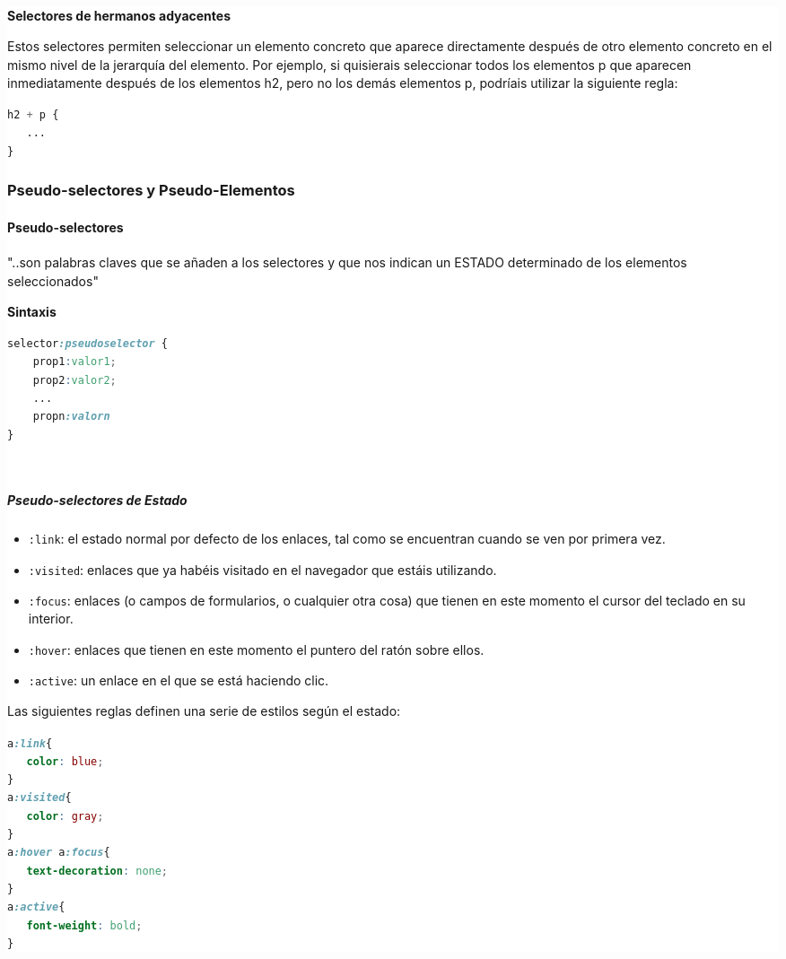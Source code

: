 
**Selectores de hermanos adyacentes**

Estos selectores permiten seleccionar un elemento concreto que aparece directamente después de otro elemento concreto en el mismo nivel de la jerarquía del elemento. Por ejemplo, si quisierais seleccionar todos los elementos p que aparecen inmediatamente después de los elementos h2, pero no los demás elementos p, podríais utilizar la siguiente regla:

```css
h2 + p {
   ...
}
``` 

### Pseudo-selectores y Pseudo-Elementos

#### Pseudo-selectores

"..son palabras claves que se añaden a los selectores y que nos indican un ESTADO determinado de los elementos seleccionados"

**Sintaxis**

```css
selector:pseudoselector {
    prop1:valor1;
    prop2:valor2;
    ...
    propn:valorn
}
```
<br>

##### **Pseudo-selectores de Estado**

* `:link`: el estado normal por defecto de los enlaces, tal como se encuentran cuando se ven por primera vez.

* `:visited`: enlaces que ya habéis visitado en el navegador que estáis utilizando.

* `:focus`: enlaces (o campos de formularios, o cualquier otra cosa) que tienen en este momento el cursor del teclado en su interior.

* `:hover`: enlaces que tienen en este momento el puntero del ratón sobre ellos.

* `:active`: un enlace en el que se está haciendo clic.

Las siguientes reglas definen una serie de estilos según el estado:

```css
a:link{
   color: blue;
}
a:visited{
   color: gray;
}
a:hover a:focus{
   text-decoration: none;
}
a:active{
   font-weight: bold;
}
```

